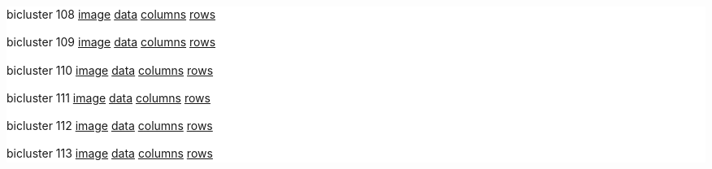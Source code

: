 bicluster 108 [image](https://github.com/realmarcin/MAK_results/blob/master/results/mouse_cortical_anatomy/files/results_mm_singlecell_75perc_24hr_plus_24hr_nr.txt__108_expdata.txt_heat.png) [data](https://github.com/realmarcin/MAK_results/blob/master/results/mouse_cortical_anatomy/files/results_mm_singlecell_75perc_24hr_plus_24hr_nr.txt__108_expdata.txt) [columns](https://github.com/realmarcin/MAK_results/blob/master/results/mouse_cortical_anatomy/files/results_mm_singlecell_75perc_24hr_plus_24hr_nr.txt__108_expdata.txt_colorder.txt) [rows](https://github.com/realmarcin/MAK_results/blob/master/results/mouse_cortical_anatomy/files/results_mm_singlecell_75perc_24hr_plus_24hr_nr.txt__108_expdata.txt_roworder.txt) 

bicluster 109 [image](https://github.com/realmarcin/MAK_results/blob/master/results/mouse_cortical_anatomy/files/results_mm_singlecell_75perc_24hr_plus_24hr_nr.txt__109_expdata.txt_heat.png) [data](https://github.com/realmarcin/MAK_results/blob/master/results/mouse_cortical_anatomy/files/results_mm_singlecell_75perc_24hr_plus_24hr_nr.txt__109_expdata.txt) [columns](https://github.com/realmarcin/MAK_results/blob/master/results/mouse_cortical_anatomy/files/results_mm_singlecell_75perc_24hr_plus_24hr_nr.txt__109_expdata.txt_colorder.txt) [rows](https://github.com/realmarcin/MAK_results/blob/master/results/mouse_cortical_anatomy/files/results_mm_singlecell_75perc_24hr_plus_24hr_nr.txt__109_expdata.txt_roworder.txt) 

bicluster 110 [image](https://github.com/realmarcin/MAK_results/blob/master/results/mouse_cortical_anatomy/files/results_mm_singlecell_75perc_24hr_plus_24hr_nr.txt__110_expdata.txt_heat.png) [data](https://github.com/realmarcin/MAK_results/blob/master/results/mouse_cortical_anatomy/files/results_mm_singlecell_75perc_24hr_plus_24hr_nr.txt__110_expdata.txt) [columns](https://github.com/realmarcin/MAK_results/blob/master/results/mouse_cortical_anatomy/files/results_mm_singlecell_75perc_24hr_plus_24hr_nr.txt__110_expdata.txt_colorder.txt) [rows](https://github.com/realmarcin/MAK_results/blob/master/results/mouse_cortical_anatomy/files/results_mm_singlecell_75perc_24hr_plus_24hr_nr.txt__110_expdata.txt_roworder.txt) 

bicluster 111 [image](https://github.com/realmarcin/MAK_results/blob/master/results/mouse_cortical_anatomy/files/results_mm_singlecell_75perc_24hr_plus_24hr_nr.txt__111_expdata.txt_heat.png) [data](https://github.com/realmarcin/MAK_results/blob/master/results/mouse_cortical_anatomy/files/results_mm_singlecell_75perc_24hr_plus_24hr_nr.txt__111_expdata.txt) [columns](https://github.com/realmarcin/MAK_results/blob/master/results/mouse_cortical_anatomy/files/results_mm_singlecell_75perc_24hr_plus_24hr_nr.txt__111_expdata.txt_colorder.txt) [rows](https://github.com/realmarcin/MAK_results/blob/master/results/mouse_cortical_anatomy/files/results_mm_singlecell_75perc_24hr_plus_24hr_nr.txt__111_expdata.txt_roworder.txt) 

bicluster 112 [image](https://github.com/realmarcin/MAK_results/blob/master/results/mouse_cortical_anatomy/files/results_mm_singlecell_75perc_24hr_plus_24hr_nr.txt__112_expdata.txt_heat.png) [data](https://github.com/realmarcin/MAK_results/blob/master/results/mouse_cortical_anatomy/files/results_mm_singlecell_75perc_24hr_plus_24hr_nr.txt__112_expdata.txt) [columns](https://github.com/realmarcin/MAK_results/blob/master/results/mouse_cortical_anatomy/files/results_mm_singlecell_75perc_24hr_plus_24hr_nr.txt__112_expdata.txt_colorder.txt) [rows](https://github.com/realmarcin/MAK_results/blob/master/results/mouse_cortical_anatomy/files/results_mm_singlecell_75perc_24hr_plus_24hr_nr.txt__112_expdata.txt_roworder.txt) 

bicluster 113 [image](https://github.com/realmarcin/MAK_results/blob/master/results/mouse_cortical_anatomy/files/results_mm_singlecell_75perc_24hr_plus_24hr_nr.txt__113_expdata.txt_heat.png) [data](https://github.com/realmarcin/MAK_results/blob/master/results/mouse_cortical_anatomy/files/results_mm_singlecell_75perc_24hr_plus_24hr_nr.txt__113_expdata.txt) [columns](https://github.com/realmarcin/MAK_results/blob/master/results/mouse_cortical_anatomy/files/results_mm_singlecell_75perc_24hr_plus_24hr_nr.txt__113_expdata.txt_colorder.txt) [rows](https://github.com/realmarcin/MAK_results/blob/master/results/mouse_cortical_anatomy/files/results_mm_singlecell_75perc_24hr_plus_24hr_nr.txt__113_expdata.txt_roworder.txt) 
